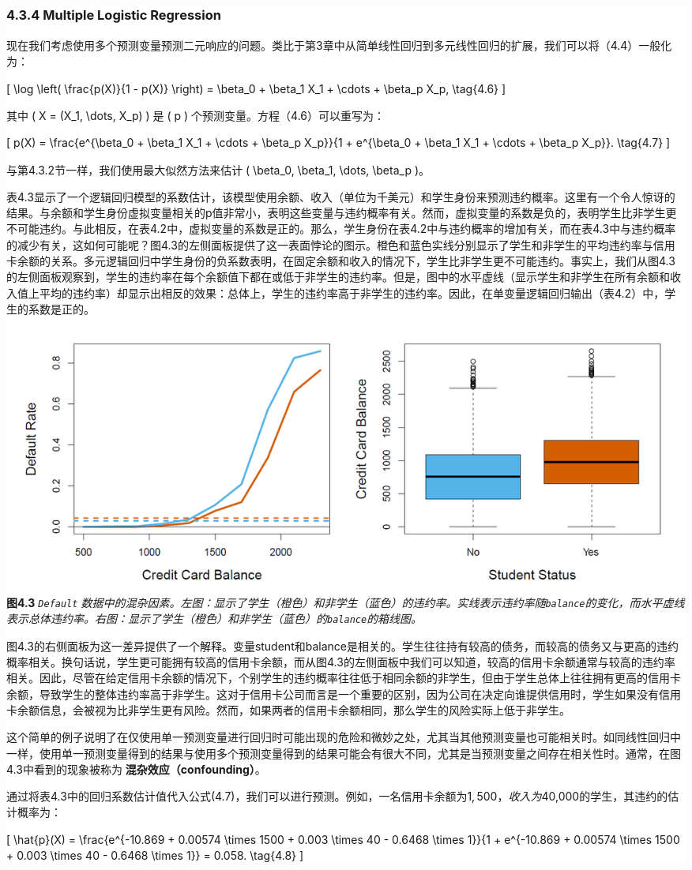 ### 4.3.4 Multiple Logistic Regression

现在我们考虑使用多个预测变量预测二元响应的问题。类比于第3章中从简单线性回归到多元线性回归的扩展，我们可以将（4.4）一般化为：

\[
\log \left( \frac{p(X)}{1 - p(X)} \right) = \beta_0 + \beta_1 X_1 + \cdots + \beta_p X_p, \tag{4.6}
\]

其中 \( X = (X_1, \dots, X_p) \) 是 \( p \) 个预测变量。方程（4.6）可以重写为：

\[
p(X) = \frac{e^{\beta_0 + \beta_1 X_1 + \cdots + \beta_p X_p}}{1 + e^{\beta_0 + \beta_1 X_1 + \cdots + \beta_p X_p}}. \tag{4.7}
\]

与第4.3.2节一样，我们使用最大似然方法来估计 \( \beta_0, \beta_1, \dots, \beta_p \)。

表4.3显示了一个逻辑回归模型的系数估计，该模型使用余额、收入（单位为千美元）和学生身份来预测违约概率。这里有一个令人惊讶的结果。与余额和学生身份虚拟变量相关的p值非常小，表明这些变量与违约概率有关。然而，虚拟变量的系数是负的，表明学生比非学生更不可能违约。与此相反，在表4.2中，虚拟变量的系数是正的。那么，学生身份在表4.2中与违约概率的增加有关，而在表4.3中与违约概率的减少有关，这如何可能呢？图4.3的左侧面板提供了这一表面悖论的图示。橙色和蓝色实线分别显示了学生和非学生的平均违约率与信用卡余额的关系。多元逻辑回归中学生身份的负系数表明，在固定余额和收入的情况下，学生比非学生更不可能违约。事实上，我们从图4.3的左侧面板观察到，学生的违约率在每个余额值下都在或低于非学生的违约率。但是，图中的水平虚线（显示学生和非学生在所有余额和收入值上平均的违约率）却显示出相反的效果：总体上，学生的违约率高于非学生的违约率。因此，在单变量逻辑回归输出（表4.2）中，学生的系数是正的。

![](pic/4-3.png)
**图4.3** *`Default` 数据中的混杂因素。左图：显示了学生（橙色）和非学生（蓝色）的违约率。实线表示违约率随`balance`的变化，而水平虚线表示总体违约率。右图：显示了学生（橙色）和非学生（蓝色）的`balance`的箱线图。*

图4.3的右侧面板为这一差异提供了一个解释。变量student和balance是相关的。学生往往持有较高的债务，而较高的债务又与更高的违约概率相关。换句话说，学生更可能拥有较高的信用卡余额，而从图4.3的左侧面板中我们可以知道，较高的信用卡余额通常与较高的违约率相关。因此，尽管在给定信用卡余额的情况下，个别学生的违约概率往往低于相同余额的非学生，但由于学生总体上往往拥有更高的信用卡余额，导致学生的整体违约率高于非学生。这对于信用卡公司而言是一个重要的区别，因为公司在决定向谁提供信用时，学生如果没有信用卡余额信息，会被视为比非学生更有风险。然而，如果两者的信用卡余额相同，那么学生的风险实际上低于非学生。

这个简单的例子说明了在仅使用单一预测变量进行回归时可能出现的危险和微妙之处，尤其当其他预测变量也可能相关时。如同线性回归中一样，使用单一预测变量得到的结果与使用多个预测变量得到的结果可能会有很大不同，尤其是当预测变量之间存在相关性时。通常，在图4.3中看到的现象被称为 **混杂效应（confounding）**。

通过将表4.3中的回归系数估计值代入公式(4.7)，我们可以进行预测。例如，一名信用卡余额为$1,500，收入为$40,000的学生，其违约的估计概率为：

\[
\hat{p}(X) = \frac{e^{-10.869 + 0.00574 \times 1500 + 0.003 \times 40 - 0.6468 \times 1}}{1 + e^{-10.869 + 0.00574 \times 1500 + 0.003 \times 40 - 0.6468 \times 1}} = 0.058. \tag{4.8}
\]
